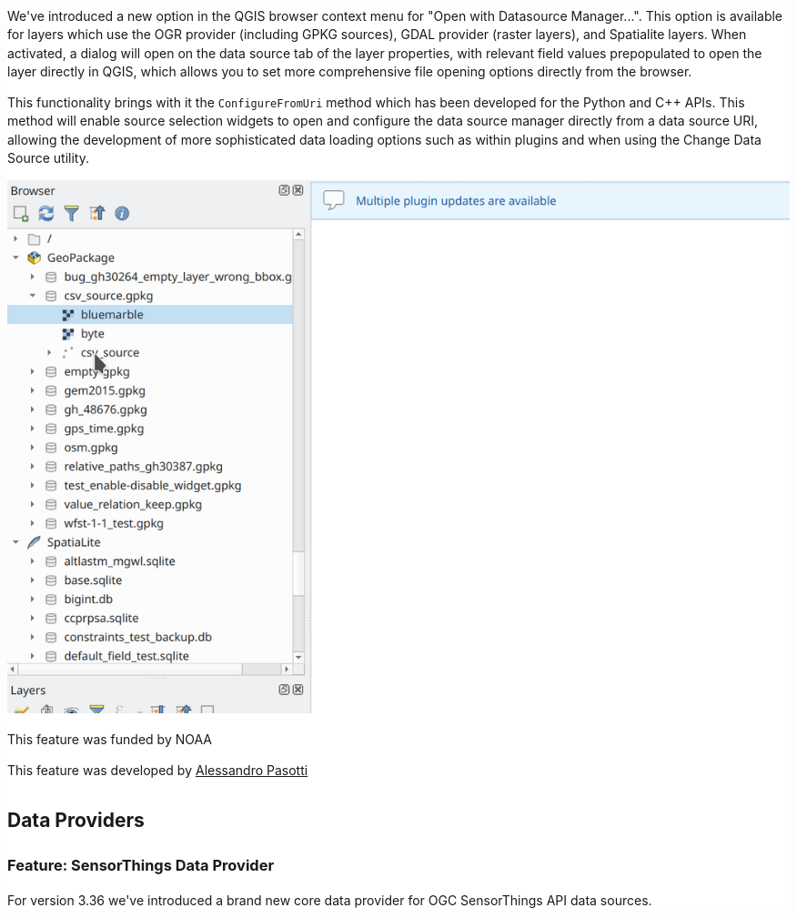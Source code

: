 We've introduced a new option in the QGIS browser context menu for "Open with Datasource Manager...". This option is available for layers which use the OGR provider (including GPKG sources), GDAL provider (raster layers), and Spatialite layers. When activated, a dialog will open on the data source tab of the layer properties, with relevant field values prepopulated to open the layer directly in QGIS, which allows you to set more comprehensive file opening options directly from the browser.

This functionality brings with it the `ConfigureFromUri` method which has been developed for the Python and C++ APIs. This method will enable source selection widgets to open and configure the data source manager directly from a data source URI, allowing the development of more sophisticated data loading options such as within plugins and when using the Change Data Source utility.

![](images/entries/b4ae363066776c62fe90d2dd926089f7a764d37f.gif)

This feature was funded by NOAA

This feature was developed by [Alessandro Pasotti](https://github.com/elpaso)

## Data Providers 

### Feature: SensorThings Data Provider

For version 3.36 we've introduced a brand new core data provider for OGC SensorThings API data sources.
